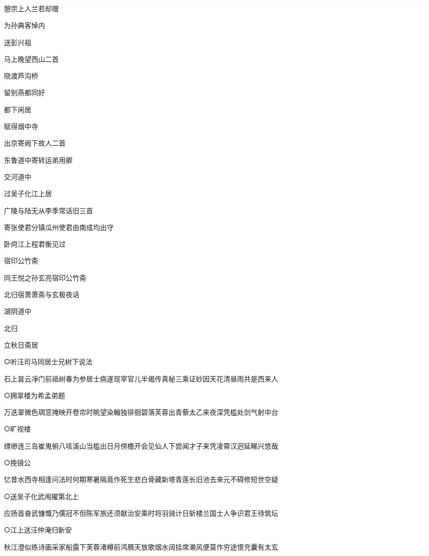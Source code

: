 憩宗上人兰若却赠  

为孙典客悼内  

送彭兴祖  

马上晚望西山二首  

晓渡芦沟桥  

留别燕都同好  

都下闲居  

赋得烟中寺  

出京寄阙下故人二首  

东鲁道中寄转运弟用卿  

交河道中  

过吴子化江上居  

广陵与陆无从李季常话旧三首  

寄张使君分镇瓜州使君由南成均出守  

卧疴江上程君衡见过  

宿印公竹斋  

同王悦之孙玄亮宿印公竹斋  

北归宿萧萧斋与玄极夜话  

湖阴道中  

北归  

立秋日斋居  

○听汪司马同居士兄树下说法  

石上昙云凈门前祗树春为参居士病遂现宰官儿半偈传真秘三乘证妙因天花清昼雨共是西来人  

○拥翠楼为希孟弟题  

万迭翠微色琱窓掩映开卷帘时眺望染翰独徘徊碧落芙蓉出青藜太乙来夜深凭槛处剑气射中台  

○旷视楼  

缥缈连三岛崔嵬俯八垓溪山当槛出日月傍檐开会见仙人下尝闻才子来凭凌霄汉迥延睇兴悠哉  

○挽镜公  

忆昔水西寺相逢问法时何期寒暑隔竟作死生悲白骨藏新塔青莲长旧池去来元不碍修短世空疑  

○送吴子化武闱擢第北上  

应扬首奋武慷慨乃儒冠不但陈军旅还须献治安乘时将羽骑计日斩楼兰国士人争识君王待筑坛  

○江上送汪仲淹归新安  

秋江澄似练诗画采家船露下芙蓉渚樽前鸿鴈天放歌烟水阔挂席濑风便莫作穷途恨充囊有太玄  
